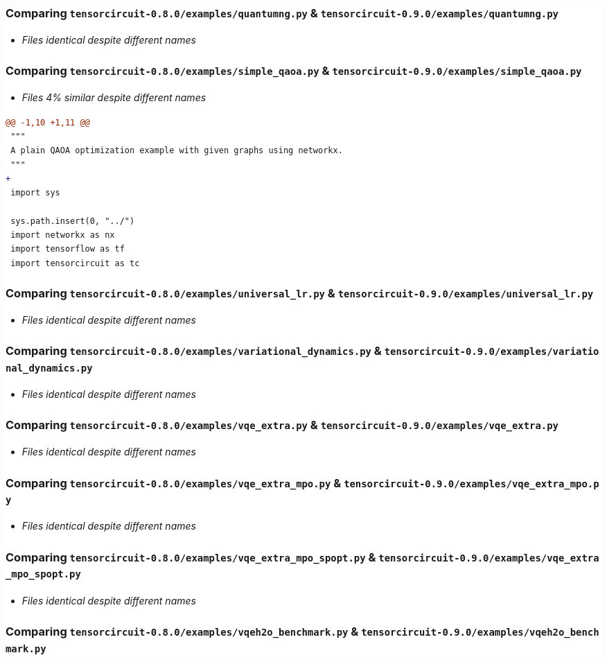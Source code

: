 ### Comparing `tensorcircuit-0.8.0/examples/quantumng.py` & `tensorcircuit-0.9.0/examples/quantumng.py`

 * *Files identical despite different names*

### Comparing `tensorcircuit-0.8.0/examples/simple_qaoa.py` & `tensorcircuit-0.9.0/examples/simple_qaoa.py`

 * *Files 4% similar despite different names*

```diff
@@ -1,10 +1,11 @@
 """
 A plain QAOA optimization example with given graphs using networkx.
 """
+
 import sys
 
 sys.path.insert(0, "../")
 import networkx as nx
 import tensorflow as tf
 import tensorcircuit as tc
```

### Comparing `tensorcircuit-0.8.0/examples/universal_lr.py` & `tensorcircuit-0.9.0/examples/universal_lr.py`

 * *Files identical despite different names*

### Comparing `tensorcircuit-0.8.0/examples/variational_dynamics.py` & `tensorcircuit-0.9.0/examples/variational_dynamics.py`

 * *Files identical despite different names*

### Comparing `tensorcircuit-0.8.0/examples/vqe_extra.py` & `tensorcircuit-0.9.0/examples/vqe_extra.py`

 * *Files identical despite different names*

### Comparing `tensorcircuit-0.8.0/examples/vqe_extra_mpo.py` & `tensorcircuit-0.9.0/examples/vqe_extra_mpo.py`

 * *Files identical despite different names*

### Comparing `tensorcircuit-0.8.0/examples/vqe_extra_mpo_spopt.py` & `tensorcircuit-0.9.0/examples/vqe_extra_mpo_spopt.py`

 * *Files identical despite different names*

### Comparing `tensorcircuit-0.8.0/examples/vqeh2o_benchmark.py` & `tensorcircuit-0.9.0/examples/vqeh2o_benchmark.py`
